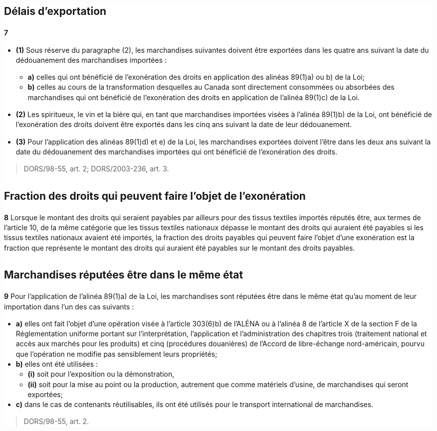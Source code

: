 


## Délais d’exportation


**7** 

- **(1)** Sous réserve du paragraphe (2), les marchandises suivantes doivent être exportées dans les quatre ans suivant la date du dédouanement des marchandises importées :
	- **a)** celles qui ont bénéficié de l’exonération des droits en application des alinéas 89(1)a) ou b) de la Loi;
	- **b)** celles au cours de la transformation desquelles au Canada sont directement consommées ou absorbées des marchandises qui ont bénéficié de l’exonération des droits en application de l’alinéa 89(1)c) de la Loi.

- **(2)** Les spiritueux, le vin et la bière qui, en tant que marchandises importées visées à l’alinéa 89(1)b) de la Loi, ont bénéficié de l’exonération des droits doivent être exportés dans les cinq ans suivant la date de leur dédouanement.

- **(3)** Pour l’application des alinéas 89(1)d) et e) de la Loi, les marchandises exportées doivent l’être dans les deux ans suivant la date du dédouanement des marchandises importées qui ont bénéficié de l’exonération des droits.
> DORS/98-55, art. 2; DORS/2003-236, art. 3.





## Fraction des droits qui peuvent faire l’objet de l’exonération


**8** Lorsque le montant des droits qui seraient payables par ailleurs pour des tissus textiles importés réputés être, aux termes de l’article 10, de la même catégorie que les tissus textiles nationaux dépasse le montant des droits qui auraient été payables si les tissus textiles nationaux avaient été importés, la fraction des droits payables qui peuvent faire l’objet d’une exonération est la fraction que représente le montant des droits qui auraient été payables sur le montant des droits payables.




## Marchandises réputées être dans le même état


**9** Pour l’application de l’alinéa 89(1)a) de la Loi, les marchandises sont réputées être dans le même état qu’au moment de leur importation dans l’un des cas suivants :
- **a)** elles ont fait l’objet d’une opération visée à l’article 303(6)b) de l’ALÉNA ou à l’alinéa 8 de l’article X de la section F de la Réglementation uniforme portant sur l’interprétation, l’application et l’administration des chapitres trois (traitement national et accès aux marchés pour les produits) et cinq (procédures douanières) de l’Accord de libre-échange nord-américain, pourvu que l’opération ne modifie pas sensiblement leurs propriétés;
- **b)** elles ont été utilisées :
	- **(i)** soit pour l’exposition ou la démonstration,
	- **(ii)** soit pour la mise au point ou la production, autrement que comme matériels d’usine, de marchandises qui seront exportées;
- **c)** dans le cas de contenants réutilisables, ils ont été utilisés pour le transport international de marchandises.
> DORS/98-55, art. 2.
